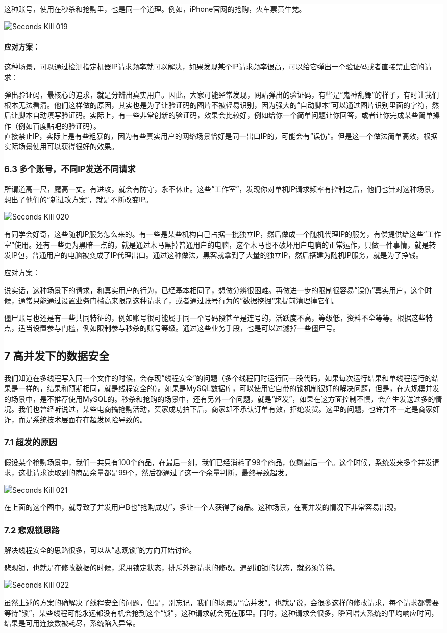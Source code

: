 这种账号，使用在秒杀和抢购里，也是同一个道理。例如，iPhone官网的抢购，火车票黄牛党。

![](https://images.cnblogs.com/cnblogs_com/andy-zhou/811989/o_Seconds_Kill019.png "Seconds Kill 019")

#### 应对方案：

这种场景，可以通过检测指定机器IP请求频率就可以解决，如果发现某个IP请求频率很高，可以给它弹出一个验证码或者直接禁止它的请求：

弹出验证码，最核心的追求，就是分辨出真实用户。因此，大家可能经常发现，网站弹出的验证码，有些是“鬼神乱舞”的样子，有时让我们根本无法看清。他们这样做的原因，其实也是为了让验证码的图片不被轻易识别，因为强大的“自动脚本”可以通过图片识别里面的字符，然后让脚本自动填写验证码。实际上，有一些非常创新的验证码，效果会比较好，例如给你一个简单问题让你回答，或者让你完成某些简单操作（例如百度贴吧的验证码）。  
直接禁止IP，实际上是有些粗暴的，因为有些真实用户的网络场景恰好是同一出口IP的，可能会有“误伤“。但是这一个做法简单高效，根据实际场景使用可以获得很好的效果。

### 6.3 多个账号，不同IP发送不同请求

所谓道高一尺，魔高一丈。有进攻，就会有防守，永不休止。这些“工作室”，发现你对单机IP请求频率有控制之后，他们也针对这种场景，想出了他们的“新进攻方案”，就是不断改变IP。

![](https://images.cnblogs.com/cnblogs_com/andy-zhou/811989/o_Seconds_Kill020.png "Seconds Kill 020")

有同学会好奇，这些随机IP服务怎么来的。有一些是某些机构自己占据一批独立IP，然后做成一个随机代理IP的服务，有偿提供给这些“工作室”使用。还有一些更为黑暗一点的，就是通过木马黑掉普通用户的电脑，这个木马也不破坏用户电脑的正常运作，只做一件事情，就是转发IP包，普通用户的电脑被变成了IP代理出口。通过这种做法，黑客就拿到了大量的独立IP，然后搭建为随机IP服务，就是为了挣钱。

应对方案：

说实话，这种场景下的请求，和真实用户的行为，已经基本相同了，想做分辨很困难。再做进一步的限制很容易“误伤“真实用户，这个时候，通常只能通过设置业务门槛高来限制这种请求了，或者通过账号行为的”数据挖掘“来提前清理掉它们。

僵尸账号也还是有一些共同特征的，例如账号很可能属于同一个号码段甚至是连号的，活跃度不高，等级低，资料不全等等。根据这些特点，适当设置参与门槛，例如限制参与秒杀的账号等级。通过这些业务手段，也是可以过滤掉一些僵尸号。

7 高并发下的数据安全
-----------

我们知道在多线程写入同一个文件的时候，会存现“线程安全”的问题（多个线程同时运行同一段代码，如果每次运行结果和单线程运行的结果是一样的，结果和预期相同，就是线程安全的）。如果是MySQL数据库，可以使用它自带的锁机制很好的解决问题，但是，在大规模并发的场景中，是不推荐使用MySQL的。秒杀和抢购的场景中，还有另外一个问题，就是“超发”，如果在这方面控制不慎，会产生发送过多的情况。我们也曾经听说过，某些电商搞抢购活动，买家成功拍下后，商家却不承认订单有效，拒绝发货。这里的问题，也许并不一定是商家奸诈，而是系统技术层面存在超发风险导致的。

### 7.1 超发的原因

假设某个抢购场景中，我们一共只有100个商品，在最后一刻，我们已经消耗了99个商品，仅剩最后一个。这个时候，系统发来多个并发请求，这批请求读取到的商品余量都是99个，然后都通过了这一个余量判断，最终导致超发。

![](https://images.cnblogs.com/cnblogs_com/andy-zhou/811989/o_Seconds_Kill021.png "Seconds Kill 021")

在上面的这个图中，就导致了并发用户B也“抢购成功”，多让一个人获得了商品。这种场景，在高并发的情况下非常容易出现。

### 7.2 悲观锁思路

解决线程安全的思路很多，可以从“悲观锁”的方向开始讨论。

悲观锁，也就是在修改数据的时候，采用锁定状态，排斥外部请求的修改。遇到加锁的状态，就必须等待。

![](https://images.cnblogs.com/cnblogs_com/andy-zhou/811989/o_Seconds_Kill022.png "Seconds Kill 022")

虽然上述的方案的确解决了线程安全的问题，但是，别忘记，我们的场景是“高并发”。也就是说，会很多这样的修改请求，每个请求都需要等待“锁”，某些线程可能永远都没有机会抢到这个“锁”，这种请求就会死在那里。同时，这种请求会很多，瞬间增大系统的平均响应时间，结果是可用连接数被耗尽，系统陷入异常。

